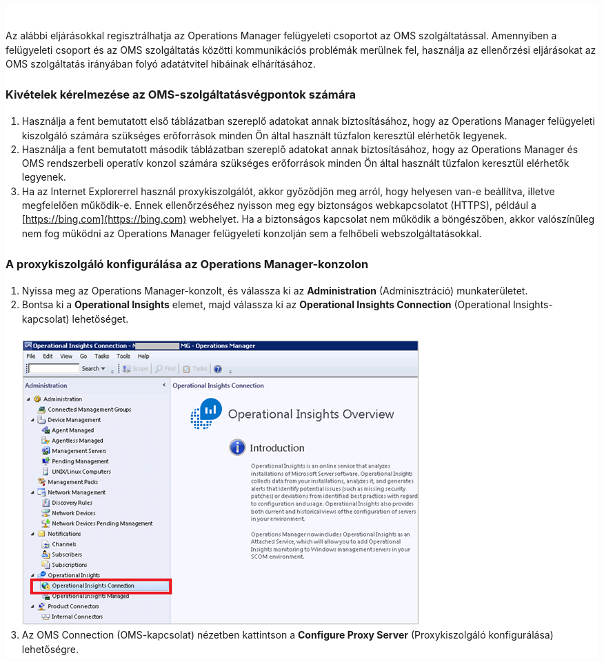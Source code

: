 <br>

Az alábbi eljárásokkal regisztrálhatja az Operations Manager felügyeleti csoportot az OMS szolgáltatással. Amennyiben a felügyeleti csoport és az OMS szolgáltatás közötti kommunikációs problémák merülnek fel, használja az ellenőrzési eljárásokat az OMS szolgáltatás irányában folyó adatátvitel hibáinak elhárításához.

### <a name="to-request-exceptions-for-the-oms-service-endpoints"></a>Kivételek kérelmezése az OMS-szolgáltatásvégpontok számára
1. Használja a fent bemutatott első táblázatban szereplő adatokat annak biztosításához, hogy az Operations Manager felügyeleti kiszolgáló számára szükséges erőforrások minden Ön által használt tűzfalon keresztül elérhetők legyenek.
2. Használja a fent bemutatott második táblázatban szereplő adatokat annak biztosításához, hogy az Operations Manager és OMS rendszerbeli operatív konzol számára szükséges erőforrások minden Ön által használt tűzfalon keresztül elérhetők legyenek.
3. Ha az Internet Explorerrel használ proxykiszolgálót, akkor győződjön meg arról, hogy helyesen van-e beállítva, illetve megfelelően működik-e. Ennek ellenőrzéséhez nyisson meg egy biztonságos webkapcsolatot (HTTPS), például a [https://bing.com](https://bing.com) webhelyet. Ha a biztonságos kapcsolat nem működik a böngészőben, akkor valószínűleg nem fog működni az Operations Manager felügyeleti konzolján sem a felhőbeli webszolgáltatásokkal.

### <a name="to-configure-the-proxy-server-in-the-operations-manager-console"></a>A proxykiszolgáló konfigurálása az Operations Manager-konzolon
1. Nyissa meg az Operations Manager-konzolt, és válassza ki az **Administration** (Adminisztráció) munkaterületet.
2. Bontsa ki a **Operational Insights** elemet, majd válassza ki az **Operational Insights Connection** (Operational Insights-kapcsolat) lehetőséget.<br>  
   ![Operations Manager – OMS-kapcsolat](./media/log-analytics-proxy-firewall/proxy-om01.png)
3. Az OMS Connection (OMS-kapcsolat) nézetben kattintson a **Configure Proxy Server** (Proxykiszolgáló konfigurálása) lehetőségre.<br>  